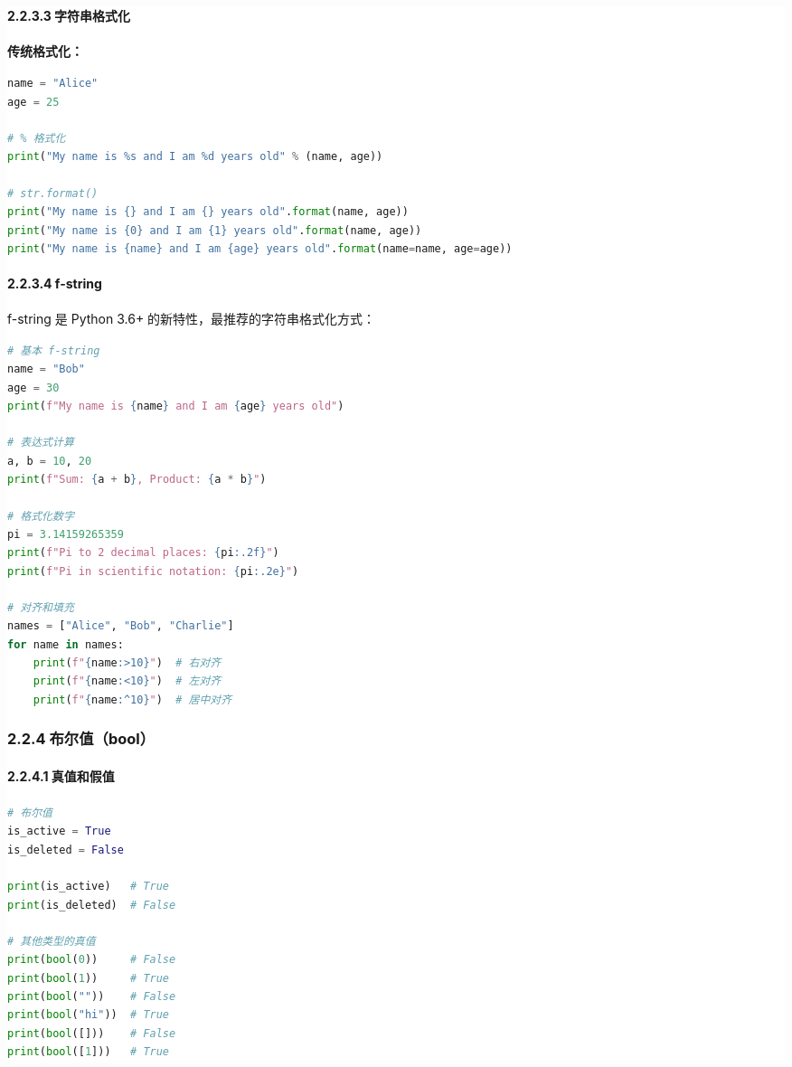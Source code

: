 #### 2.2.3.3 字符串格式化

**传统格式化：**
```python
name = "Alice"
age = 25

# % 格式化
print("My name is %s and I am %d years old" % (name, age))

# str.format()
print("My name is {} and I am {} years old".format(name, age))
print("My name is {0} and I am {1} years old".format(name, age))
print("My name is {name} and I am {age} years old".format(name=name, age=age))
```

#### 2.2.3.4 f-string

f-string 是 Python 3.6+ 的新特性，最推荐的字符串格式化方式：

```python
# 基本 f-string
name = "Bob"
age = 30
print(f"My name is {name} and I am {age} years old")

# 表达式计算
a, b = 10, 20
print(f"Sum: {a + b}, Product: {a * b}")

# 格式化数字
pi = 3.14159265359
print(f"Pi to 2 decimal places: {pi:.2f}")
print(f"Pi in scientific notation: {pi:.2e}")

# 对齐和填充
names = ["Alice", "Bob", "Charlie"]
for name in names:
    print(f"{name:>10}")  # 右对齐
    print(f"{name:<10}")  # 左对齐
    print(f"{name:^10}")  # 居中对齐
```

### 2.2.4 布尔值（bool）

#### 2.2.4.1 真值和假值

```python
# 布尔值
is_active = True
is_deleted = False

print(is_active)   # True
print(is_deleted)  # False

# 其他类型的真值
print(bool(0))     # False
print(bool(1))     # True
print(bool(""))    # False
print(bool("hi"))  # True
print(bool([]))    # False
print(bool([1]))   # True
```
